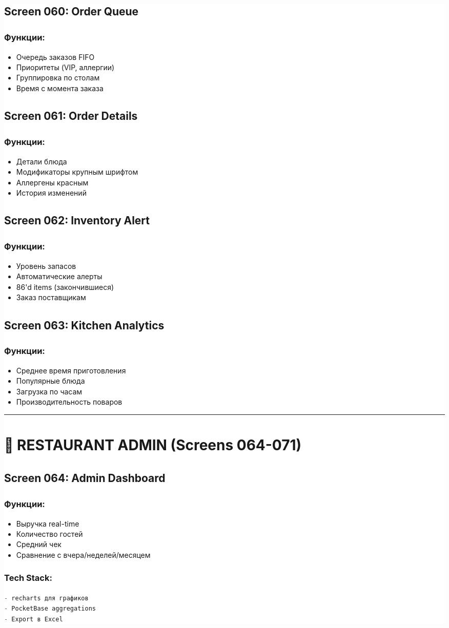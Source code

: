 ## Screen 060: Order Queue
### Функции:
- Очередь заказов FIFO
- Приоритеты (VIP, аллергии)
- Группировка по столам
- Время с момента заказа

## Screen 061: Order Details
### Функции:
- Детали блюда
- Модификаторы крупным шрифтом
- Аллергены красным
- История изменений

## Screen 062: Inventory Alert
### Функции:
- Уровень запасов
- Автоматические алерты
- 86'd items (закончившиеся)
- Заказ поставщикам

## Screen 063: Kitchen Analytics
### Функции:
- Среднее время приготовления
- Популярные блюда
- Загрузка по часам
- Производительность поваров

---

# 👔 RESTAURANT ADMIN (Screens 064-071)

## Screen 064: Admin Dashboard
### Функции:
- Выручка real-time
- Количество гостей
- Средний чек
- Сравнение с вчера/неделей/месяцем

### Tech Stack:
```javascript
- recharts для графиков
- PocketBase aggregations
- Export в Excel
```
